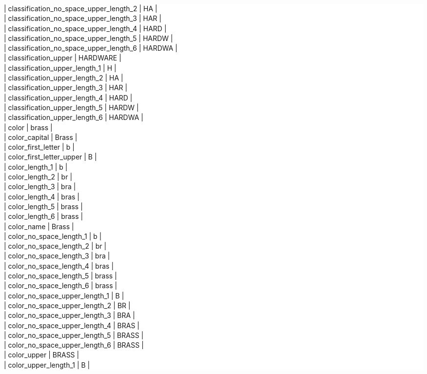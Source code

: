 | classification_no_space_upper_length_2 | HA |  
| classification_no_space_upper_length_3 | HAR |  
| classification_no_space_upper_length_4 | HARD |  
| classification_no_space_upper_length_5 | HARDW |  
| classification_no_space_upper_length_6 | HARDWA |  
| classification_upper | HARDWARE |  
| classification_upper_length_1 | H |  
| classification_upper_length_2 | HA |  
| classification_upper_length_3 | HAR |  
| classification_upper_length_4 | HARD |  
| classification_upper_length_5 | HARDW |  
| classification_upper_length_6 | HARDWA |  
| color | brass |  
| color_capital | Brass |  
| color_first_letter | b |  
| color_first_letter_upper | B |  
| color_length_1 | b |  
| color_length_2 | br |  
| color_length_3 | bra |  
| color_length_4 | bras |  
| color_length_5 | brass |  
| color_length_6 | brass |  
| color_name | Brass |  
| color_no_space_length_1 | b |  
| color_no_space_length_2 | br |  
| color_no_space_length_3 | bra |  
| color_no_space_length_4 | bras |  
| color_no_space_length_5 | brass |  
| color_no_space_length_6 | brass |  
| color_no_space_upper_length_1 | B |  
| color_no_space_upper_length_2 | BR |  
| color_no_space_upper_length_3 | BRA |  
| color_no_space_upper_length_4 | BRAS |  
| color_no_space_upper_length_5 | BRASS |  
| color_no_space_upper_length_6 | BRASS |  
| color_upper | BRASS |  
| color_upper_length_1 | B |  
